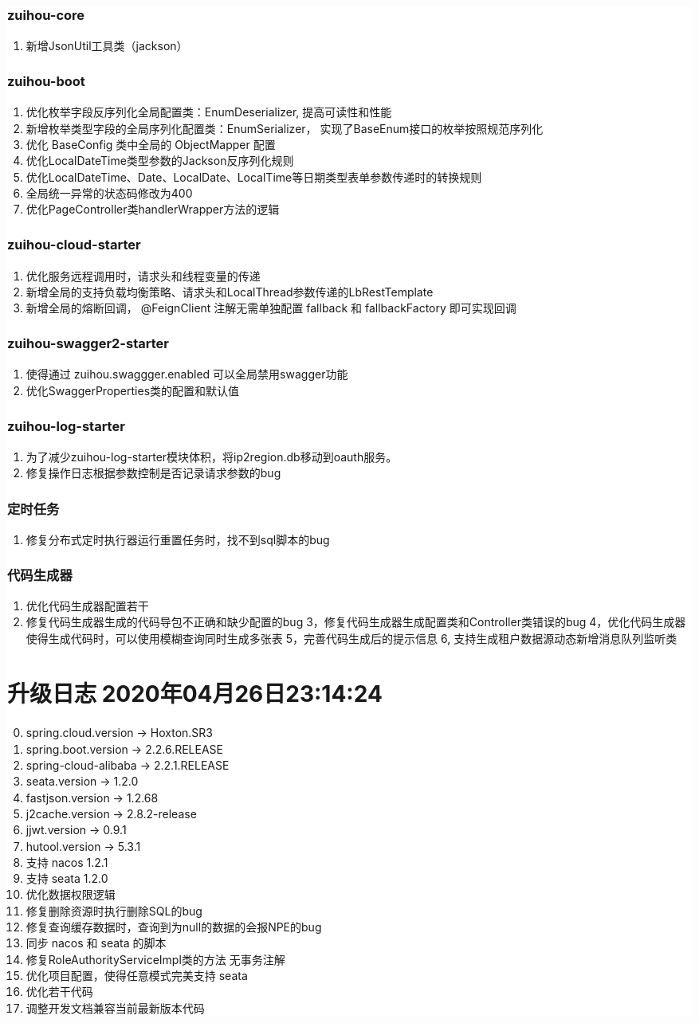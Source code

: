 ### zuihou-core
1. 新增JsonUtil工具类（jackson）

### zuihou-boot
1. 优化枚举字段反序列化全局配置类：EnumDeserializer, 提高可读性和性能
2. 新增枚举类型字段的全局序列化配置类：EnumSerializer， 实现了BaseEnum接口的枚举按照规范序列化
3. 优化 BaseConfig 类中全局的 ObjectMapper 配置
3. 优化LocalDateTime类型参数的Jackson反序列化规则
4. 优化LocalDateTime、Date、LocalDate、LocalTime等日期类型表单参数传递时的转换规则
5. 全局统一异常的状态码修改为400
6. 优化PageController类handlerWrapper方法的逻辑

### zuihou-cloud-starter
1. 优化服务远程调用时，请求头和线程变量的传递
2. 新增全局的支持负载均衡策略、请求头和LocalThread参数传递的LbRestTemplate
3. 新增全局的熔断回调， @FeignClient 注解无需单独配置 fallback 和 fallbackFactory 即可实现回调

### zuihou-swagger2-starter
1. 使得通过 zuihou.swaggger.enabled 可以全局禁用swagger功能
2. 优化SwaggerProperties类的配置和默认值

### zuihou-log-starter
1. 为了减少zuihou-log-starter模块体积，将ip2region.db移动到oauth服务。
2. 修复操作日志根据参数控制是否记录请求参数的bug

### 定时任务
1. 修复分布式定时执行器运行重置任务时，找不到sql脚本的bug

### 代码生成器
1. 优化代码生成器配置若干
2. 修复代码生成器生成的代码导包不正确和缺少配置的bug 3，修复代码生成器生成配置类和Controller类错误的bug 4，优化代码生成器使得生成代码时，可以使用模糊查询同时生成多张表 5，完善代码生成后的提示信息 6, 支持生成租户数据源动态新增消息队列监听类

# 升级日志 2020年04月26日23:14:24
0. spring.cloud.version -> Hoxton.SR3
1. spring.boot.version -> 2.2.6.RELEASE
2. spring-cloud-alibaba -> 2.2.1.RELEASE
3. seata.version -> 1.2.0
4. fastjson.version -> 1.2.68
5. j2cache.version -> 2.8.2-release
6. jjwt.version -> 0.9.1
7. hutool.version -> 5.3.1
8. 支持 nacos 1.2.1
9. 支持 seata 1.2.0
10. 优化数据权限逻辑
11. 修复删除资源时执行删除SQL的bug
12. 修复查询缓存数据时，查询到为null的数据的会报NPE的bug
13. 同步 nacos 和 seata 的脚本
14. 修复RoleAuthorityServiceImpl类的方法 无事务注解
15. 优化项目配置，使得任意模式完美支持 seata
16. 优化若干代码
17. 调整开发文档兼容当前最新版本代码
